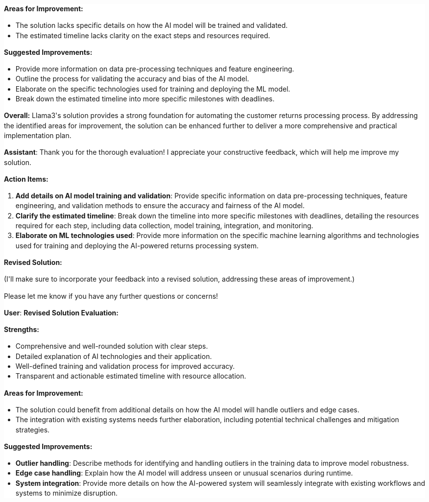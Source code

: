 **Areas for Improvement:**

- The solution lacks specific details on how the AI model will be trained and validated.
- The estimated timeline lacks clarity on the exact steps and resources required.

**Suggested Improvements:**

- Provide more information on data pre-processing techniques and feature engineering.
- Outline the process for validating the accuracy and bias of the AI model.
- Elaborate on the specific technologies used for training and deploying the ML model.
- Break down the estimated timeline into more specific milestones with deadlines.

**Overall:** Llama3's solution provides a strong foundation for automating the customer returns processing process. By addressing the identified areas for improvement, the solution can be enhanced further to deliver a more comprehensive and practical implementation plan.

**Assistant**: Thank you for the thorough evaluation! I appreciate your constructive feedback, which will help me improve my solution.

**Action Items:**

1. **Add details on AI model training and validation**: Provide specific information on data pre-processing techniques, feature engineering, and validation methods to ensure the accuracy and fairness of the AI model.
2. **Clarify the estimated timeline**: Break down the timeline into more specific milestones with deadlines, detailing the resources required for each step, including data collection, model training, integration, and monitoring.
3. **Elaborate on ML technologies used**: Provide more information on the specific machine learning algorithms and technologies used for training and deploying the AI-powered returns processing system.

**Revised Solution:**

(I'll make sure to incorporate your feedback into a revised solution, addressing these areas of improvement.)

Please let me know if you have any further questions or concerns!

**User**: **Revised Solution Evaluation:**

**Strengths:**

- Comprehensive and well-rounded solution with clear steps.
- Detailed explanation of AI technologies and their application.
- Well-defined training and validation process for improved accuracy.
- Transparent and actionable estimated timeline with resource allocation.

**Areas for Improvement:**

- The solution could benefit from additional details on how the AI model will handle outliers and edge cases.
- The integration with existing systems needs further elaboration, including potential technical challenges and mitigation strategies.

**Suggested Improvements:**

- **Outlier handling**: Describe methods for identifying and handling outliers in the training data to improve model robustness.
- **Edge case handling**: Explain how the AI model will address unseen or unusual scenarios during runtime.
- **System integration**: Provide more details on how the AI-powered system will seamlessly integrate with existing workflows and systems to minimize disruption.
